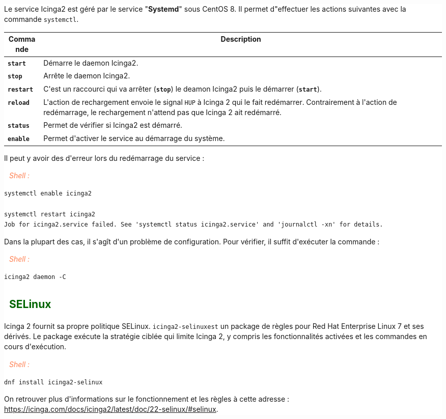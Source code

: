 Le service Icinga2 est géré par le service "**Systemd**" sous CentOS 8. Il permet d"effectuer les actions suivantes avec la commande `systemctl`.

| Commande            | Description      |
| ------------------- | ---------------- |
| **`start`**         |Démarre le daemon Icinga2.|
| **`stop`**          |Arrête le daemon Icinga2.|
| **`restart`**       |C'est un raccourci qui va arrêter (**`stop`**) le deamon Icinga2 puis le démarrer (**`start`**).
| **`reload`**        |L'action de rechargement envoie le signal `HUP` à Icinga 2 qui le fait redémarrer. Contrairement à l'action de redémarrage, le rechargement n'attend pas que Icinga 2 ait redémarré.|
| **`status`**        |Permet de vérifier si Icinga2 est démarré.|
| **`enable`**        |Permet d'activer le service au démarrage du système.|


Il peut y avoir des d'erreur lors du redémarrage du service :

<span style="color:coral;"><i class="fas fa-laptop-code" style="margin-right:10px;"></i>_Shell :_</span>

```shell
systemctl enable icinga2

systemctl restart icinga2
Job for icinga2.service failed. See 'systemctl status icinga2.service' and 'journalctl -xn' for details.
```

Dans la plupart des cas, il s'agît d'un problème de configuration. Pour vérifier, il suffit d'exécuter la commande :

<span style="color:coral;"><i class="fas fa-laptop-code" style="margin-right:10px;"></i>_Shell :_</span>
  
```shell
icinga2 daemon -C
```

## <span style="color:darkgreen;"><i class="fas fa-caret-down" style="margin-right:10px;"></i>SELinux

Icinga 2 fournit sa propre politique SELinux. `icinga2-selinuxest` un package de règles pour Red Hat Enterprise Linux 7 et ses dérivés. Le package exécute la stratégie ciblée qui limite Icinga 2, y compris les fonctionnalités activées et les commandes en cours d'exécution.


<span style="color:coral;"><i class="fas fa-laptop-code" style="margin-right:10px;"></i>_Shell :_</span>

```shell
dnf install icinga2-selinux
```

On retrouver plus d'informations sur le fonctionnement et les règles à cette adresse : https://icinga.com/docs/icinga2/latest/doc/22-selinux/#selinux.

